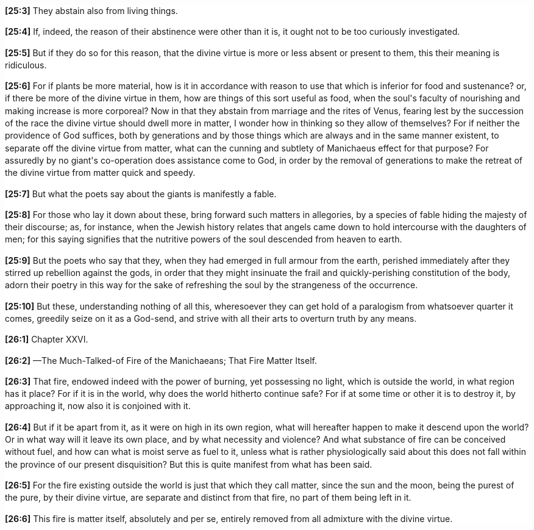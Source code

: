 **[25:3]** They abstain also from living things.

**[25:4]** If, indeed, the reason of their abstinence were other than it is, it ought not to be too curiously investigated.

**[25:5]** But if they do so for this reason, that the divine virtue is more or less absent or present to them, this their meaning is ridiculous.

**[25:6]** For if plants be more material, how is it in accordance with reason to use that which is inferior for food and sustenance? or, if there be more of the divine virtue in them, how are things of this sort useful as food, when the soul's faculty of nourishing and making increase is more corporeal? Now in that they abstain from marriage and the rites of Venus, fearing lest by the succession of the race the divine virtue should dwell more in matter, I wonder how in thinking so they allow of themselves? For if neither the providence of God suffices, both by generations and by those things which are always and in the same manner existent, to separate off the divine virtue from matter, what can the cunning and subtlety of Manichaeus effect for that purpose? For assuredly by no giant's co-operation does assistance come to God, in order by the removal of generations to make the retreat of the divine virtue from matter quick and speedy.

**[25:7]** But what the poets say about the giants is manifestly a fable.

**[25:8]** For those who lay it down about these, bring forward such matters in allegories, by a species of fable hiding the majesty of their discourse; as, for instance, when the Jewish history relates that angels came down to hold intercourse with the daughters of men; for this saying signifies that the nutritive powers of the soul descended from heaven to earth.

**[25:9]** But the poets who say that they, when they had emerged in full armour from the earth, perished immediately after they stirred up rebellion against the gods, in order that they might insinuate the frail and quickly-perishing constitution of the body, adorn their poetry in this way for the sake of refreshing the soul by the strangeness of the occurrence.

**[25:10]** But these, understanding nothing of all this, wheresoever they can get hold of a paralogism from whatsoever quarter it comes, greedily seize on it as a God-send, and strive with all their arts to overturn truth by any means.

**[26:1]** Chapter XXVI.

**[26:2]** —The Much-Talked-of Fire of the Manichaeans; That Fire Matter Itself.

**[26:3]** That fire, endowed indeed with the power of burning, yet possessing no light, which is outside the world, in what region has it place? For if it is in the world, why does the world hitherto continue safe? For if at some time or other it is to destroy it, by approaching it, now also it is conjoined with it.

**[26:4]** But if it be apart from it, as it were on high in its own region, what will hereafter happen to make it descend upon the world? Or in what way will it leave its own place, and by what necessity and violence? And what substance of fire can be conceived without fuel, and how can what is moist serve as fuel to it, unless what is rather physiologically said about this does not fall within the province of our present disquisition? But this is quite manifest from what has been said.

**[26:5]** For the fire existing outside the world is just that which they call matter, since the sun and the moon, being the purest of the pure, by their divine virtue, are separate and distinct from that fire, no part of them being left in it.

**[26:6]** This fire is matter itself, absolutely and per se, entirely removed from all admixture with the divine virtue.
